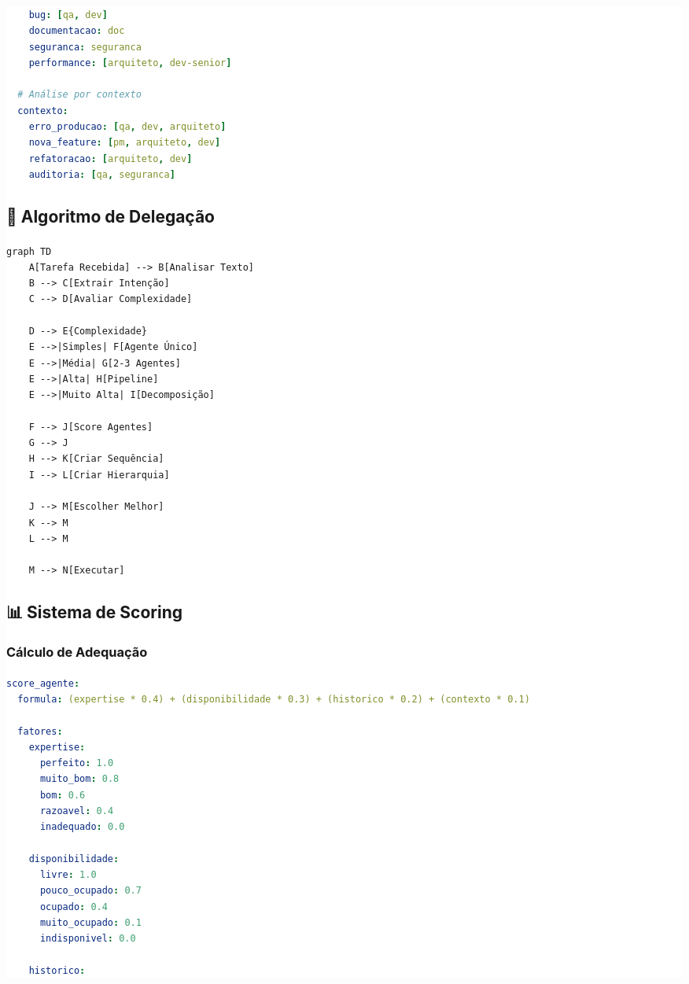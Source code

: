 ```yaml
    bug: [qa, dev]
    documentacao: doc
    seguranca: seguranca
    performance: [arquiteto, dev-senior]

  # Análise por contexto
  contexto:
    erro_producao: [qa, dev, arquiteto]
    nova_feature: [pm, arquiteto, dev]
    refatoracao: [arquiteto, dev]
    auditoria: [qa, seguranca]
```

## 🎯 Algoritmo de Delegação

```mermaid
graph TD
    A[Tarefa Recebida] --> B[Analisar Texto]
    B --> C[Extrair Intenção]
    C --> D[Avaliar Complexidade]

    D --> E{Complexidade}
    E -->|Simples| F[Agente Único]
    E -->|Média| G[2-3 Agentes]
    E -->|Alta| H[Pipeline]
    E -->|Muito Alta| I[Decomposição]

    F --> J[Score Agentes]
    G --> J
    H --> K[Criar Sequência]
    I --> L[Criar Hierarquia]

    J --> M[Escolher Melhor]
    K --> M
    L --> M

    M --> N[Executar]
```

## 📊 Sistema de Scoring

### Cálculo de Adequação
```yaml
score_agente:
  formula: (expertise * 0.4) + (disponibilidade * 0.3) + (historico * 0.2) + (contexto * 0.1)

  fatores:
    expertise:
      perfeito: 1.0
      muito_bom: 0.8
      bom: 0.6
      razoavel: 0.4
      inadequado: 0.0

    disponibilidade:
      livre: 1.0
      pouco_ocupado: 0.7
      ocupado: 0.4
      muito_ocupado: 0.1
      indisponivel: 0.0

    historico:
```